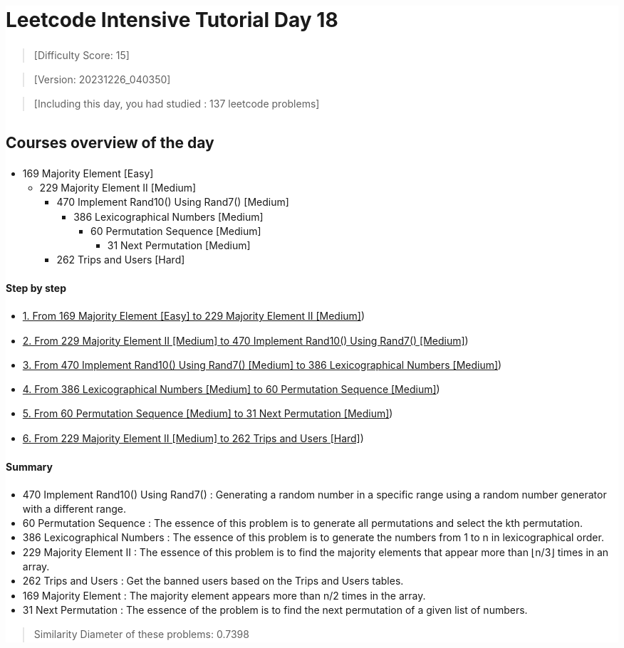 
# Leetcode Intensive Tutorial Day 18 
> [Difficulty Score: 15]

> [Version: 20231226_040350]

> [Including this day, you had studied : 137 leetcode problems]


## Courses overview of the day

- 169 Majority Element [Easy]
  - 229 Majority Element II [Medium]
    - 470 Implement Rand10() Using Rand7() [Medium]
      - 386 Lexicographical Numbers [Medium]
        - 60 Permutation Sequence [Medium]
          - 31 Next Permutation [Medium]
    - 262 Trips and Users [Hard]

#### Step by step

 - [1. From 169 Majority Element [Easy] to 229 Majority Element II [Medium]](#1-from-169-majority-element-easy-to-229-majority-element-ii-medium))

 - [2. From 229 Majority Element II [Medium] to 470 Implement Rand10() Using Rand7() [Medium]](#2-from-229-majority-element-ii-medium-to-470-implement-rand10-using-rand7-medium))

 - [3. From 470 Implement Rand10() Using Rand7() [Medium] to 386 Lexicographical Numbers [Medium]](#3-from-470-implement-rand10-using-rand7-medium-to-386-lexicographical-numbers-medium))

 - [4. From 386 Lexicographical Numbers [Medium] to 60 Permutation Sequence [Medium]](#4-from-386-lexicographical-numbers-medium-to-60-permutation-sequence-medium))

 - [5. From 60 Permutation Sequence [Medium] to 31 Next Permutation [Medium]](#5-from-60-permutation-sequence-medium-to-31-next-permutation-medium))

 - [6. From 229 Majority Element II [Medium] to 262 Trips and Users [Hard]](#6-from-229-majority-element-ii-medium-to-262-trips-and-users-hard))

    

#### Summary


- 470 Implement Rand10() Using Rand7() : Generating a random number in a specific range using a random number generator with a different range.
- 60 Permutation Sequence : The essence of this problem is to generate all permutations and select the kth permutation.
- 386 Lexicographical Numbers : The essence of this problem is to generate the numbers from 1 to n in lexicographical order.
- 229 Majority Element II : The essence of this problem is to find the majority elements that appear more than ⌊n/3⌋ times in an array.
- 262 Trips and Users : Get the banned users based on the Trips and Users tables.
- 169 Majority Element : The majority element appears more than n/2 times in the array.
- 31 Next Permutation : The essence of the problem is to find the next permutation of a given list of numbers.
> Similarity Diameter of these problems: 0.7398
